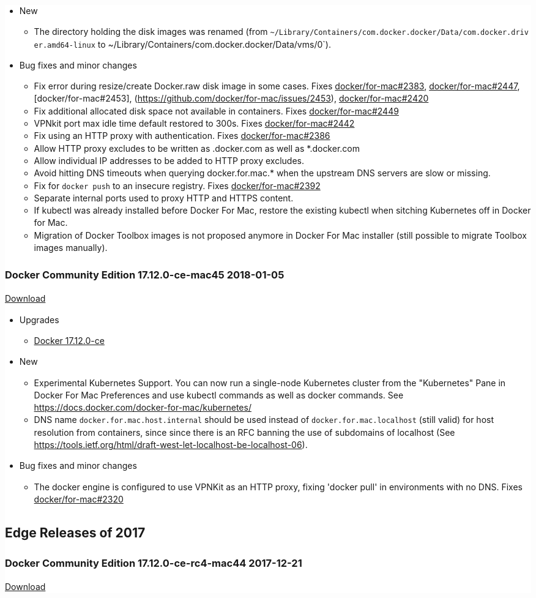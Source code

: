 * New
  - The directory holding the disk images was renamed (from `~/Library/Containers/com.docker.docker/Data/com.docker.driver.amd64-linux` to ~/Library/Containers/com.docker.docker/Data/vms/0`).

* Bug fixes and minor changes
  - Fix error during resize/create Docker.raw disk image in some cases. Fixes [docker/for-mac#2383](https://github.com/docker/for-mac/issues/2383), [docker/for-mac#2447](https://github.com/docker/for-mac/issues/2447), [docker/for-mac#2453], (https://github.com/docker/for-mac/issues/2453), [docker/for-mac#2420](https://github.com/docker/for-mac/issues/2420)
  - Fix additional allocated disk space not available in containers. Fixes [docker/for-mac#2449](https://github.com/docker/for-mac/issues/2449)
  - VPNkit port max idle time default restored to 300s. Fixes [docker/for-mac#2442](https://github.com/docker/for-mac/issues/2442)
  - Fix using an HTTP proxy with authentication. Fixes [docker/for-mac#2386](https://github.com/docker/for-mac/issues/2386)
  - Allow HTTP proxy excludes to be written as .docker.com as well as *.docker.com
  - Allow individual IP addresses to be added to HTTP proxy excludes.
  - Avoid hitting DNS timeouts when querying docker.for.mac.* when the upstream DNS servers are slow or missing.
  - Fix for `docker push` to an insecure registry. Fixes [docker/for-mac#2392](https://github.com/docker/for-mac/issues/2392)
  - Separate internal ports used to proxy HTTP and HTTPS content.
  - If kubectl was already installed before Docker For Mac, restore the existing kubectl when sitching Kubernetes off in Docker for Mac.
  - Migration of Docker Toolbox images is not proposed anymore in Docker For Mac installer (still possible to migrate Toolbox images manually).


### Docker Community Edition 17.12.0-ce-mac45 2018-01-05

[Download](https://download.docker.com/mac/edge/21669/Docker.dmg)

* Upgrades
  - [Docker 17.12.0-ce](https://github.com/docker/docker-ce/releases/tag/v17.12.0-ce)

* New
  - Experimental Kubernetes Support. You can now run a single-node Kubernetes cluster from the "Kubernetes" Pane in Docker For Mac Preferences and use kubectl commands as well as docker commands. See https://docs.docker.com/docker-for-mac/kubernetes/
  - DNS name `docker.for.mac.host.internal` should be used instead of `docker.for.mac.localhost` (still valid) for host resolution from containers, since since there is an RFC banning the use of subdomains of localhost (See https://tools.ietf.org/html/draft-west-let-localhost-be-localhost-06).

* Bug fixes and minor changes
  - The docker engine is configured to use VPNKit as an HTTP proxy, fixing 'docker pull' in environments with no DNS. Fixes [docker/for-mac#2320](https://github.com/docker/for-mac/issues/2320)

## Edge Releases of 2017

### Docker Community Edition 17.12.0-ce-rc4-mac44 2017-12-21

[Download](https://download.docker.com/mac/edge/21438/Docker.dmg)
